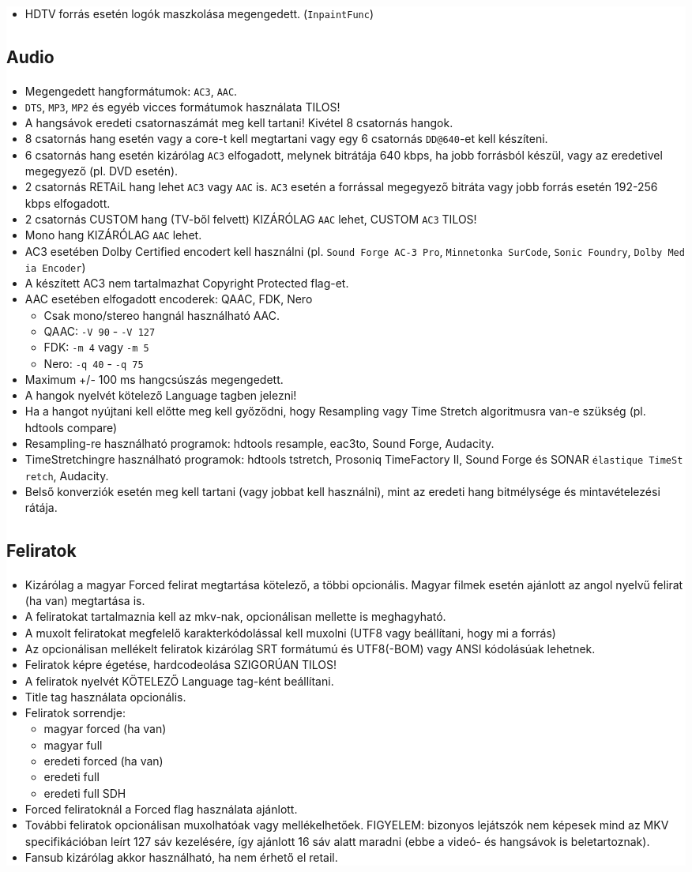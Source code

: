   - HDTV forrás esetén logók maszkolása megengedett. (`InpaintFunc`)

## Audio
  - Megengedett hangformátumok: `AC3`, `AAC`.
  - `DTS`, `MP3`, `MP2` és egyéb vicces formátumok használata TILOS!
  - A hangsávok eredeti csatornaszámát meg kell tartani! Kivétel 8 csatornás hangok.
  - 8 csatornás hang esetén vagy a core-t kell megtartani vagy egy 6 csatornás `DD@640`-et kell készíteni.
  - 6 csatornás hang esetén kizárólag `AC3` elfogadott, melynek bitrátája 640 kbps, ha jobb forrásból készül, vagy az eredetivel megegyező (pl. DVD esetén).
  - 2 csatornás RETAiL hang lehet `AC3` vagy `AAC` is. `AC3` esetén a forrással megegyező bitráta vagy jobb forrás esetén 192-256 kbps elfogadott.
  - 2 csatornás CUSTOM hang (TV-ből felvett) KIZÁRÓLAG `AAC` lehet, CUSTOM `AC3` TILOS!
  - Mono hang KIZÁRÓLAG `AAC` lehet.
  - AC3 esetében Dolby Certified encodert kell használni (pl. `Sound Forge AC-3 Pro`, `Minnetonka SurCode`, `Sonic Foundry`, `Dolby Media Encoder`)
  - A készített AC3 nem tartalmazhat Copyright Protected flag-et.
  - AAC esetében elfogadott encoderek: QAAC, FDK, Nero
    - Csak mono/stereo hangnál használható AAC.
    - QAAC: `-V 90` - `-V 127`
    - FDK: `-m 4` vagy `-m 5`
    - Nero: `-q 40` - `-q 75`
  - Maximum +/- 100 ms hangcsúszás megengedett.
  - A hangok nyelvét kötelező Language tagben jelezni!
  - Ha a hangot nyújtani kell előtte meg kell győződni, hogy Resampling vagy Time Stretch algoritmusra van-e szükség (pl. hdtools compare)
  - Resampling-re használható programok: hdtools resample, eac3to, Sound Forge, Audacity.
  - TimeStretchingre használható programok: hdtools tstretch, Prosoniq TimeFactory II, Sound Forge és SONAR `élastique TimeStretch`, Audacity.
  - Belső konverziók esetén meg kell tartani (vagy jobbat kell használni), mint az eredeti hang bitmélysége és mintavételezési rátája.
  
## Feliratok
 - Kizárólag a magyar Forced felirat megtartása kötelező, a többi opcionális. Magyar filmek esetén ajánlott az angol nyelvű felirat (ha van) megtartása is.
 - A feliratokat tartalmaznia kell az mkv-nak, opcionálisan mellette is meghagyható.
 - A muxolt feliratokat megfelelő karakterkódolással kell muxolni (UTF8 vagy beállítani, hogy mi a forrás)
 - Az opcionálisan mellékelt feliratok kizárólag SRT formátumú és UTF8(-BOM) vagy ANSI kódolásúak lehetnek.
 - Feliratok képre égetése, hardcodeolása SZIGORÚAN TILOS!
 - A feliratok nyelvét KÖTELEZŐ Language tag-ként beállítani.
 - Title tag használata opcionális.
 - Feliratok sorrendje:
    - magyar forced (ha van)
    - magyar full
    - eredeti forced (ha van)
    - eredeti full
    - eredeti full SDH
  - Forced feliratoknál a Forced flag használata ajánlott.
  - További feliratok opcionálisan muxolhatóak vagy mellékelhetőek. FIGYELEM: bizonyos lejátszók nem képesek mind az MKV specifikációban leírt 127 sáv kezelésére, így ajánlott 16 sáv alatt maradni (ebbe a videó- és hangsávok is beletartoznak).
  - Fansub kizárólag akkor használható, ha nem érhető el retail.
